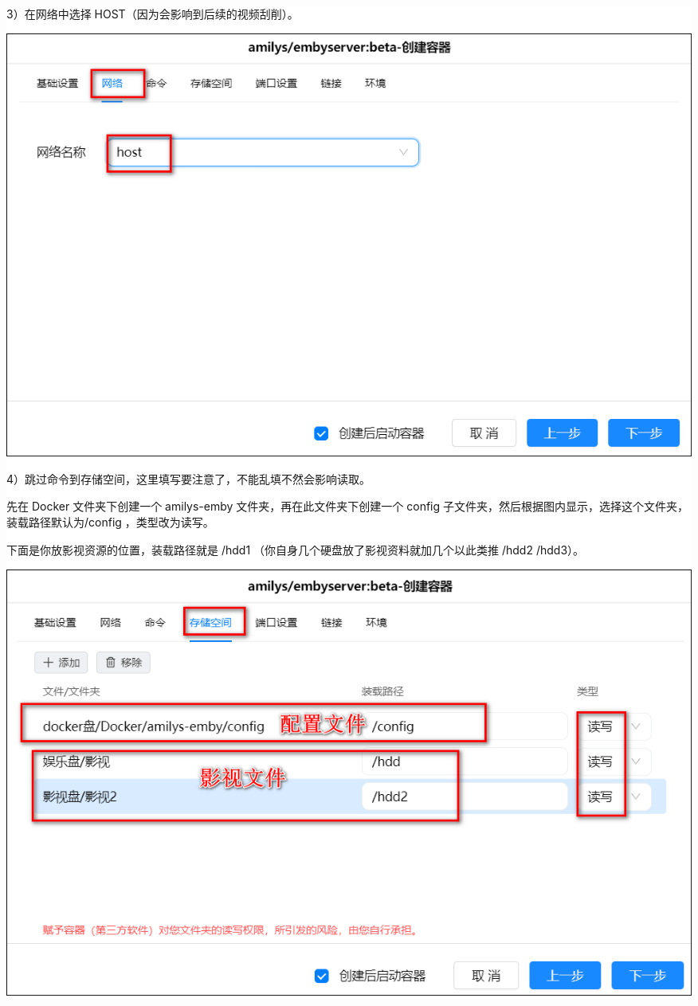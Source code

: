 3）在网络中选择 HOST（因为会影响到后续的视频刮削）。

![img](./img/0604.png)

4）跳过命令到存储空间，这里填写要注意了，不能乱填不然会影响读取。

先在 Docker 文件夹下创建一个 amilys-emby 文件夹，再在此文件夹下创建一个 config 子文件夹，然后根据图内显示，选择这个文件夹，装载路径默认为/config ，类型改为读写。

下面是你放影视资源的位置，装载路径就是 /hdd1 （你自身几个硬盘放了影视资料就加几个以此类推 /hdd2 /hdd3）。

![img](./img/0605.png)
